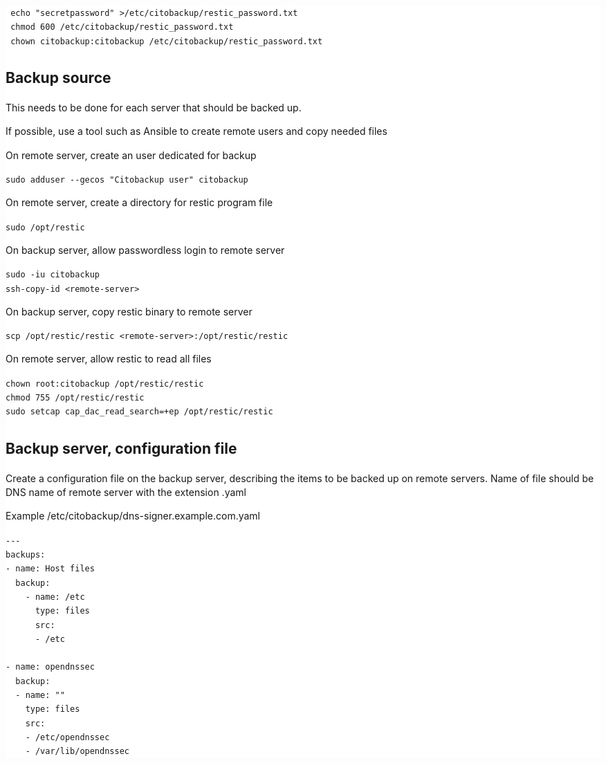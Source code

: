      echo "secretpassword" >/etc/citobackup/restic_password.txt
     chmod 600 /etc/citobackup/restic_password.txt
     chown citobackup:citobackup /etc/citobackup/restic_password.txt


## Backup source

This needs to be done for each server that should be backed up.

If possible, use a tool such as Ansible to create remote users
and copy needed files


On remote server, create an user dedicated for backup

    sudo adduser --gecos "Citobackup user" citobackup


On remote server, create a directory for restic program file

    sudo /opt/restic


On backup server, allow passwordless login to remote server

    sudo -iu citobackup
    ssh-copy-id <remote-server>


On backup server, copy restic binary to remote server

    scp /opt/restic/restic <remote-server>:/opt/restic/restic


On remote server, allow restic to read all files

    chown root:citobackup /opt/restic/restic
    chmod 755 /opt/restic/restic
    sudo setcap cap_dac_read_search=+ep /opt/restic/restic


## Backup server, configuration file

Create a configuration file on the backup server, describing the items to 
be backed up on remote servers. Name of file should be DNS name of remote
server with the extension .yaml

Example /etc/citobackup/dns-signer.example.com.yaml

    ---
    backups:
    - name: Host files
      backup:
        - name: /etc
          type: files
          src:
          - /etc

    - name: opendnssec
      backup:
      - name: ""
        type: files
        src:
        - /etc/opendnssec
        - /var/lib/opendnssec

